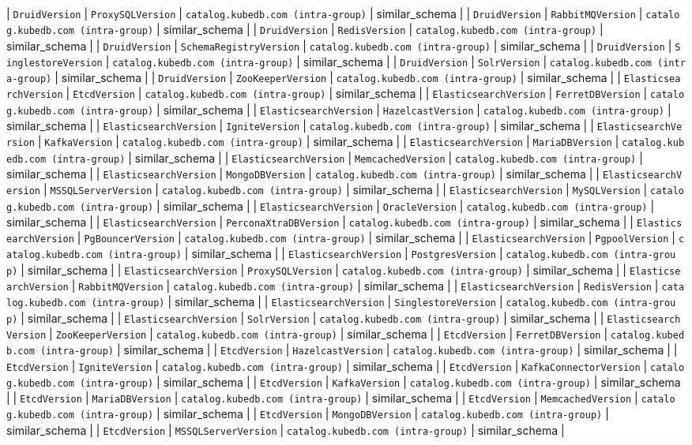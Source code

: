 | `DruidVersion` | `ProxySQLVersion` | `catalog.kubedb.com (intra-group)` | similar_schema |
| `DruidVersion` | `RabbitMQVersion` | `catalog.kubedb.com (intra-group)` | similar_schema |
| `DruidVersion` | `RedisVersion` | `catalog.kubedb.com (intra-group)` | similar_schema |
| `DruidVersion` | `SchemaRegistryVersion` | `catalog.kubedb.com (intra-group)` | similar_schema |
| `DruidVersion` | `SinglestoreVersion` | `catalog.kubedb.com (intra-group)` | similar_schema |
| `DruidVersion` | `SolrVersion` | `catalog.kubedb.com (intra-group)` | similar_schema |
| `DruidVersion` | `ZooKeeperVersion` | `catalog.kubedb.com (intra-group)` | similar_schema |
| `ElasticsearchVersion` | `EtcdVersion` | `catalog.kubedb.com (intra-group)` | similar_schema |
| `ElasticsearchVersion` | `FerretDBVersion` | `catalog.kubedb.com (intra-group)` | similar_schema |
| `ElasticsearchVersion` | `HazelcastVersion` | `catalog.kubedb.com (intra-group)` | similar_schema |
| `ElasticsearchVersion` | `IgniteVersion` | `catalog.kubedb.com (intra-group)` | similar_schema |
| `ElasticsearchVersion` | `KafkaVersion` | `catalog.kubedb.com (intra-group)` | similar_schema |
| `ElasticsearchVersion` | `MariaDBVersion` | `catalog.kubedb.com (intra-group)` | similar_schema |
| `ElasticsearchVersion` | `MemcachedVersion` | `catalog.kubedb.com (intra-group)` | similar_schema |
| `ElasticsearchVersion` | `MongoDBVersion` | `catalog.kubedb.com (intra-group)` | similar_schema |
| `ElasticsearchVersion` | `MSSQLServerVersion` | `catalog.kubedb.com (intra-group)` | similar_schema |
| `ElasticsearchVersion` | `MySQLVersion` | `catalog.kubedb.com (intra-group)` | similar_schema |
| `ElasticsearchVersion` | `OracleVersion` | `catalog.kubedb.com (intra-group)` | similar_schema |
| `ElasticsearchVersion` | `PerconaXtraDBVersion` | `catalog.kubedb.com (intra-group)` | similar_schema |
| `ElasticsearchVersion` | `PgBouncerVersion` | `catalog.kubedb.com (intra-group)` | similar_schema |
| `ElasticsearchVersion` | `PgpoolVersion` | `catalog.kubedb.com (intra-group)` | similar_schema |
| `ElasticsearchVersion` | `PostgresVersion` | `catalog.kubedb.com (intra-group)` | similar_schema |
| `ElasticsearchVersion` | `ProxySQLVersion` | `catalog.kubedb.com (intra-group)` | similar_schema |
| `ElasticsearchVersion` | `RabbitMQVersion` | `catalog.kubedb.com (intra-group)` | similar_schema |
| `ElasticsearchVersion` | `RedisVersion` | `catalog.kubedb.com (intra-group)` | similar_schema |
| `ElasticsearchVersion` | `SinglestoreVersion` | `catalog.kubedb.com (intra-group)` | similar_schema |
| `ElasticsearchVersion` | `SolrVersion` | `catalog.kubedb.com (intra-group)` | similar_schema |
| `ElasticsearchVersion` | `ZooKeeperVersion` | `catalog.kubedb.com (intra-group)` | similar_schema |
| `EtcdVersion` | `FerretDBVersion` | `catalog.kubedb.com (intra-group)` | similar_schema |
| `EtcdVersion` | `HazelcastVersion` | `catalog.kubedb.com (intra-group)` | similar_schema |
| `EtcdVersion` | `IgniteVersion` | `catalog.kubedb.com (intra-group)` | similar_schema |
| `EtcdVersion` | `KafkaConnectorVersion` | `catalog.kubedb.com (intra-group)` | similar_schema |
| `EtcdVersion` | `KafkaVersion` | `catalog.kubedb.com (intra-group)` | similar_schema |
| `EtcdVersion` | `MariaDBVersion` | `catalog.kubedb.com (intra-group)` | similar_schema |
| `EtcdVersion` | `MemcachedVersion` | `catalog.kubedb.com (intra-group)` | similar_schema |
| `EtcdVersion` | `MongoDBVersion` | `catalog.kubedb.com (intra-group)` | similar_schema |
| `EtcdVersion` | `MSSQLServerVersion` | `catalog.kubedb.com (intra-group)` | similar_schema |